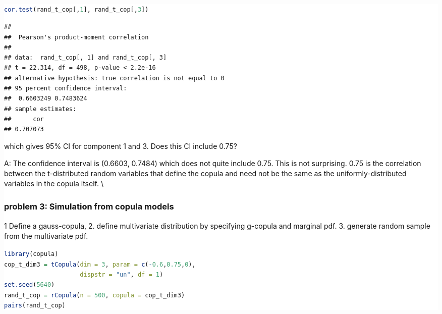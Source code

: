 ``` r
cor.test(rand_t_cop[,1], rand_t_cop[,3])
```

    ## 
    ##  Pearson's product-moment correlation
    ## 
    ## data:  rand_t_cop[, 1] and rand_t_cop[, 3]
    ## t = 22.314, df = 498, p-value < 2.2e-16
    ## alternative hypothesis: true correlation is not equal to 0
    ## 95 percent confidence interval:
    ##  0.6603249 0.7483624
    ## sample estimates:
    ##      cor 
    ## 0.707073

which gives 95% CI for component 1 and 3. Does this CI include 0.75?  

A: The confidence interval is (0.6603, 0.7484) which does not quite
include 0.75. This is not surprising. 0.75 is the correlation between
the t-distributed random variables that define the copula and need not
be the same as the uniformly-distributed variables in the copula itself.
\\

### problem 3: Simulation from copula models

1 Define a gauss-copula, 2. define multivariate distribution by
specifying g-copula and marginal pdf. 3. generate random sample from the
multivariate pdf.

``` r
library(copula)
cop_t_dim3 = tCopula(dim = 3, param = c(-0.6,0.75,0), 
                     dispstr = "un", df = 1)
set.seed(5640)
rand_t_cop = rCopula(n = 500, copula = cop_t_dim3)
pairs(rand_t_cop)
```
